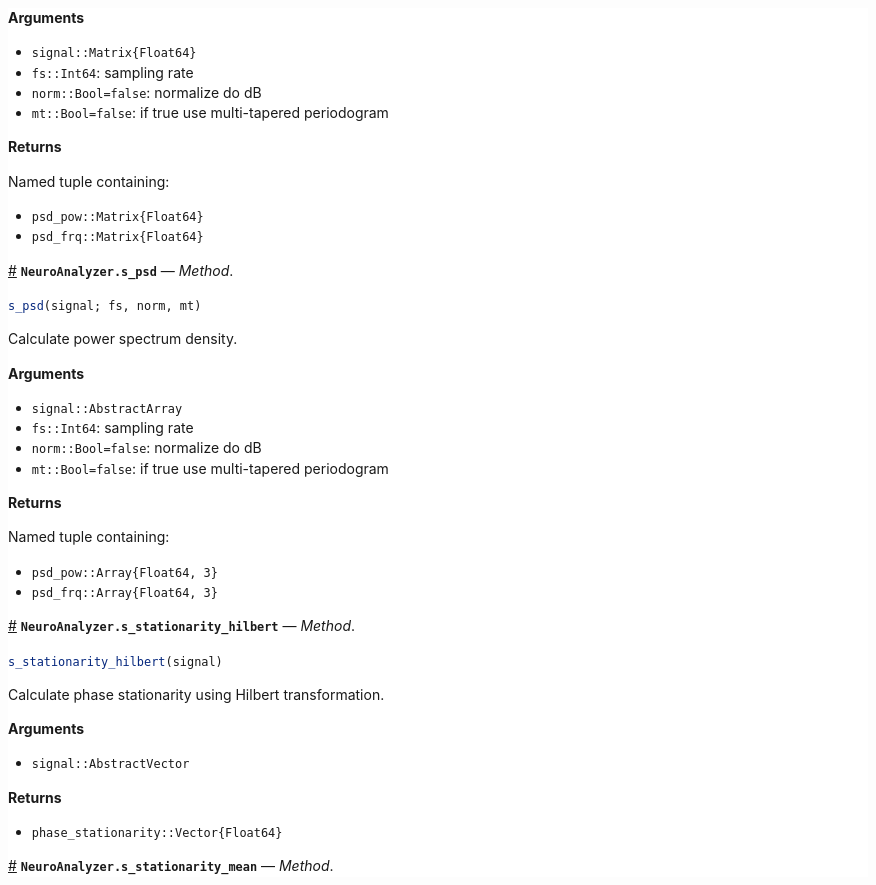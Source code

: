 **Arguments**

  * `signal::Matrix{Float64}`
  * `fs::Int64`: sampling rate
  * `norm::Bool=false`: normalize do dB
  * `mt::Bool=false`: if true use multi-tapered periodogram

**Returns**

Named tuple containing:

  * `psd_pow::Matrix{Float64}`
  * `psd_frq::Matrix{Float64}`

<a id='NeuroAnalyzer.s_psd-Tuple{AbstractArray}' href='#NeuroAnalyzer.s_psd-Tuple{AbstractArray}'>#</a>
**`NeuroAnalyzer.s_psd`** &mdash; *Method*.



```julia
s_psd(signal; fs, norm, mt)
```

Calculate power spectrum density.

**Arguments**

  * `signal::AbstractArray`
  * `fs::Int64`: sampling rate
  * `norm::Bool=false`: normalize do dB
  * `mt::Bool=false`: if true use multi-tapered periodogram

**Returns**

Named tuple containing:

  * `psd_pow::Array{Float64, 3}`
  * `psd_frq::Array{Float64, 3}`

<a id='NeuroAnalyzer.s_stationarity_hilbert-Tuple{AbstractVector}' href='#NeuroAnalyzer.s_stationarity_hilbert-Tuple{AbstractVector}'>#</a>
**`NeuroAnalyzer.s_stationarity_hilbert`** &mdash; *Method*.



```julia
s_stationarity_hilbert(signal)
```

Calculate phase stationarity using Hilbert transformation.

**Arguments**

  * `signal::AbstractVector`

**Returns**

  * `phase_stationarity::Vector{Float64}`

<a id='NeuroAnalyzer.s_stationarity_mean-Tuple{AbstractVector}' href='#NeuroAnalyzer.s_stationarity_mean-Tuple{AbstractVector}'>#</a>
**`NeuroAnalyzer.s_stationarity_mean`** &mdash; *Method*.
